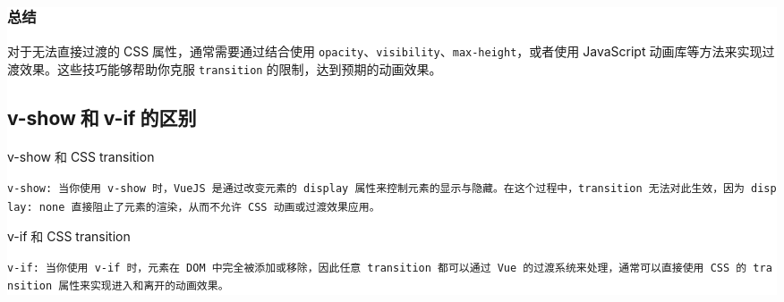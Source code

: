 <style>
.fade-enter-active, .fade-leave-active {
    transition: opacity 0.5s;
}
.fade-enter, .fade-leave-to /* .fade-leave-active in <2.1.8 */ {
    opacity: 0;
}
</style>

### 总结

对于无法直接过渡的 CSS 属性，通常需要通过结合使用 `opacity`、`visibility`、`max-height`，或者使用 JavaScript 动画库等方法来实现过渡效果。这些技巧能够帮助你克服 `transition` 的限制，达到预期的动画效果。



## v-show 和 v-if 的区别

v-show 和 CSS transition

    v-show: 当你使用 v-show 时，VueJS 是通过改变元素的 display 属性来控制元素的显示与隐藏。在这个过程中，transition 无法对此生效，因为 display: none 直接阻止了元素的渲染，从而不允许 CSS 动画或过渡效果应用。

v-if 和 CSS transition

    v-if: 当你使用 v-if 时，元素在 DOM 中完全被添加或移除，因此任意 transition 都可以通过 Vue 的过渡系统来处理，通常可以直接使用 CSS 的 transition 属性来实现进入和离开的动画效果。
